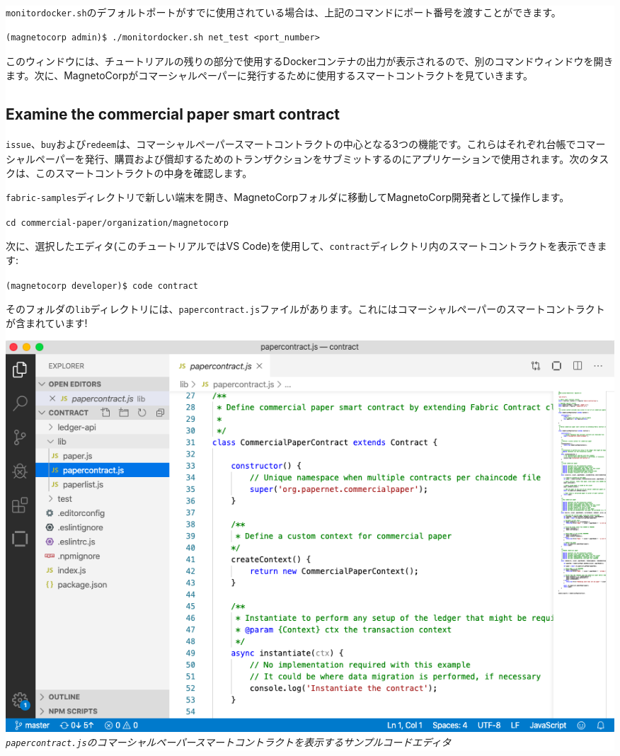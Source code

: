 `monitordocker.sh`のデフォルトポートがすでに使用されている場合は、上記のコマンドにポート番号を渡すことができます。
```
(magnetocorp admin)$ ./monitordocker.sh net_test <port_number>
```

このウィンドウには、チュートリアルの残りの部分で使用するDockerコンテナの出力が表示されるので、別のコマンドウィンドウを開きます。次に、MagnetoCorpがコマーシャルペーパーに発行するために使用するスマートコントラクトを見ていきます。

## Examine the commercial paper smart contract

`issue`、`buy`および`redeem`は、コマーシャルペーパースマートコントラクトの中心となる3つの機能です。これらはそれぞれ台帳でコマーシャルペーパーを発行、購買および償却するためのトランザクションをサブミットするのにアプリケーションで使用されます。次のタスクは、このスマートコントラクトの中身を確認します。

`fabric-samples`ディレクトリで新しい端末を開き、MagnetoCorpフォルダに移動してMagnetoCorp開発者として操作します。
```
cd commercial-paper/organization/magnetocorp
```
次に、選択したエディタ(このチュートリアルではVS Code)を使用して、`contract`ディレクトリ内のスマートコントラクトを表示できます:
```
(magnetocorp developer)$ code contract
```

そのフォルダの`lib`ディレクトリには、`papercontract.js`ファイルがあります。これにはコマーシャルペーパーのスマートコントラクトが含まれています!

![commercialpaper.vscode1](./commercial_paper.vscode.papercontract.png) *`papercontract.js`のコマーシャルペーパースマートコントラクトを表示するサンプルコードエディタ*
